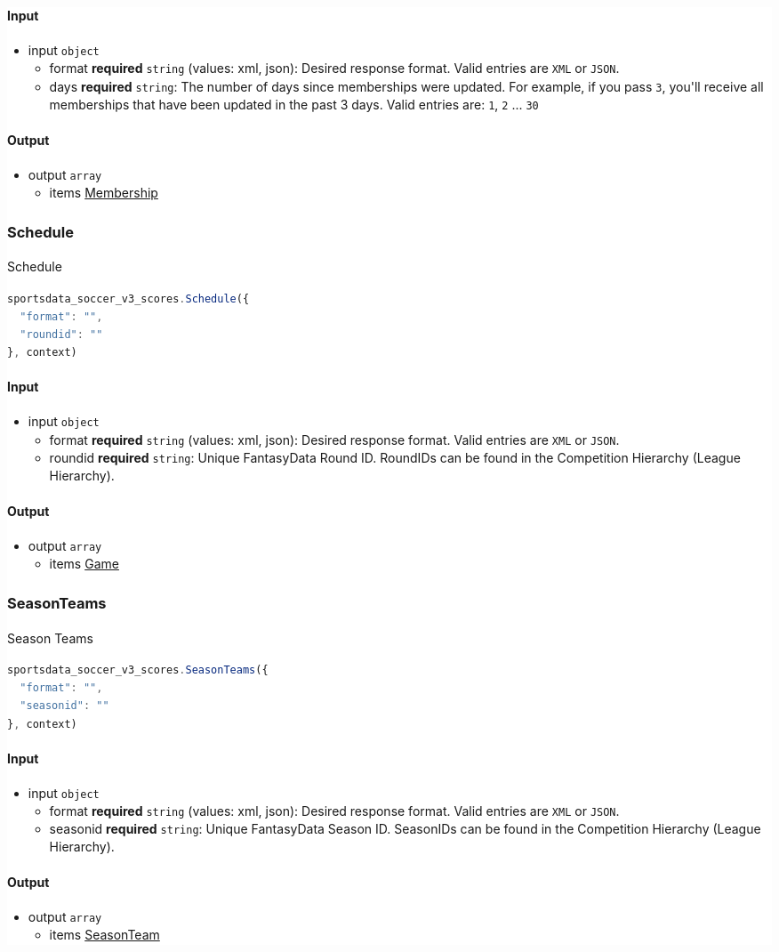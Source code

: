 #### Input
* input `object`
  * format **required** `string` (values: xml, json): Desired response format. Valid entries are <code>XML</code> or <code>JSON</code>.
  * days **required** `string`: The number of days since memberships were updated. For example, if you pass <code>3</code>, you'll receive all memberships that have been updated in the past 3 days. Valid entries are: <code>1</code>, <code>2</code> ... <code>30</code>

#### Output
* output `array`
  * items [Membership](#membership)

### Schedule
Schedule


```js
sportsdata_soccer_v3_scores.Schedule({
  "format": "",
  "roundid": ""
}, context)
```

#### Input
* input `object`
  * format **required** `string` (values: xml, json): Desired response format. Valid entries are <code>XML</code> or <code>JSON</code>.
  * roundid **required** `string`: Unique FantasyData Round ID. RoundIDs can be found in the Competition Hierarchy (League Hierarchy). 

#### Output
* output `array`
  * items [Game](#game)

### SeasonTeams
Season Teams


```js
sportsdata_soccer_v3_scores.SeasonTeams({
  "format": "",
  "seasonid": ""
}, context)
```

#### Input
* input `object`
  * format **required** `string` (values: xml, json): Desired response format. Valid entries are <code>XML</code> or <code>JSON</code>.
  * seasonid **required** `string`: Unique FantasyData Season ID. SeasonIDs can be found in the Competition Hierarchy (League Hierarchy). 

#### Output
* output `array`
  * items [SeasonTeam](#seasonteam)
